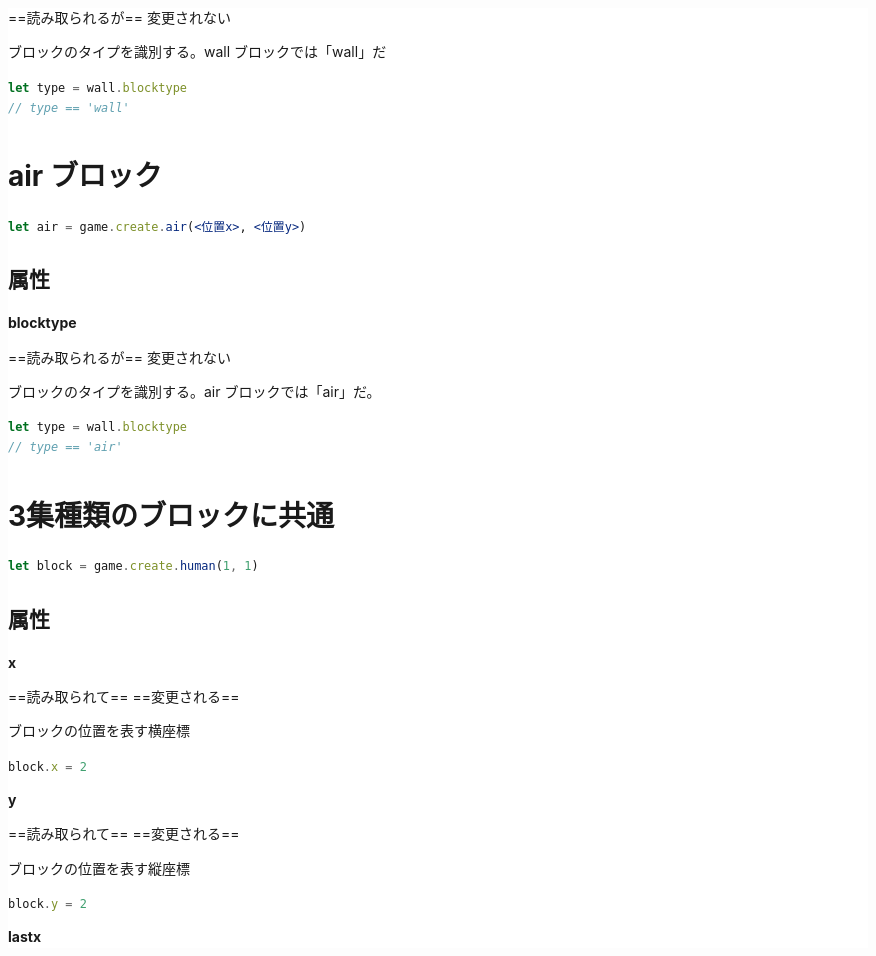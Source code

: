 ==読み取られるが== 変更されない

ブロックのタイプを識別する。wall ブロックでは「wall」だ

```jsx
let type = wall.blocktype
// type == 'wall'
```

# air ブロック

```jsx
let air = game.create.air(<位置x>, <位置y>)
```

## 属性

**blocktype**

==読み取られるが== 変更されない

ブロックのタイプを識別する。air ブロックでは「air」だ。

```jsx
let type = wall.blocktype
// type == 'air'
```

# 3集種類のブロックに共通

```jsx
let block = game.create.human(1, 1)
```

## 属性

**x**

==読み取られて== ==変更される==

ブロックの位置を表す横座標

```jsx
block.x = 2
```

**y**

==読み取られて== ==変更される==

ブロックの位置を表す縦座標

```jsx
block.y = 2
```

**lastx**
